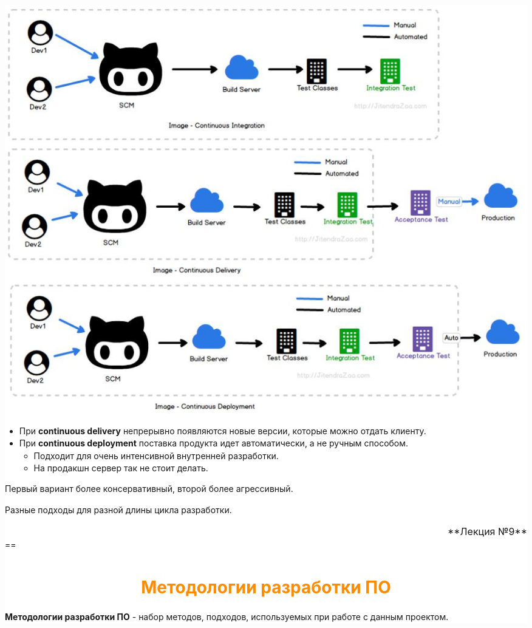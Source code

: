 ![p3](p3.jpg)

- При **continuous delivery** непрерывно появляются новые версии, которые можно отдать клиенту.
- При **continuous deployment** поставка продукта идет автоматически, а не ручным способом.
  - Подходит для очень интенсивной внутренней разработки.
  - На продакшн сервер так не стоит делать.

Первый вариант более консервативный, второй более агрессивный.

Разные подходы для разной длины цикла разработки.

<div align="right"><font size=3>**Лекция №9**</font></div>
==

# <center><font color="#FF8C00">Методологии разработки ПО</font></center>

**Методологии разработки ПО** - набор методов, подходов, используемых при работе с данным проектом.
